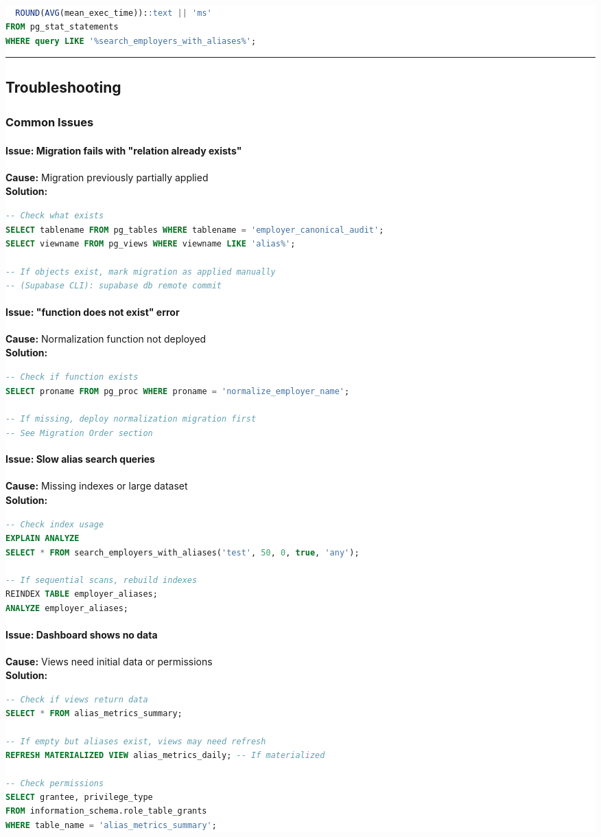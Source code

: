 ```sql
  ROUND(AVG(mean_exec_time))::text || 'ms'
FROM pg_stat_statements 
WHERE query LIKE '%search_employers_with_aliases%';
```

---

## Troubleshooting

### Common Issues

#### Issue: Migration fails with "relation already exists"
**Cause:** Migration previously partially applied  
**Solution:**
```sql
-- Check what exists
SELECT tablename FROM pg_tables WHERE tablename = 'employer_canonical_audit';
SELECT viewname FROM pg_views WHERE viewname LIKE 'alias%';

-- If objects exist, mark migration as applied manually
-- (Supabase CLI): supabase db remote commit
```

#### Issue: "function does not exist" error
**Cause:** Normalization function not deployed  
**Solution:**
```sql
-- Check if function exists
SELECT proname FROM pg_proc WHERE proname = 'normalize_employer_name';

-- If missing, deploy normalization migration first
-- See Migration Order section
```

#### Issue: Slow alias search queries
**Cause:** Missing indexes or large dataset  
**Solution:**
```sql
-- Check index usage
EXPLAIN ANALYZE 
SELECT * FROM search_employers_with_aliases('test', 50, 0, true, 'any');

-- If sequential scans, rebuild indexes
REINDEX TABLE employer_aliases;
ANALYZE employer_aliases;
```

#### Issue: Dashboard shows no data
**Cause:** Views need initial data or permissions  
**Solution:**
```sql
-- Check if views return data
SELECT * FROM alias_metrics_summary;

-- If empty but aliases exist, views may need refresh
REFRESH MATERIALIZED VIEW alias_metrics_daily; -- If materialized

-- Check permissions
SELECT grantee, privilege_type 
FROM information_schema.role_table_grants 
WHERE table_name = 'alias_metrics_summary';
```
